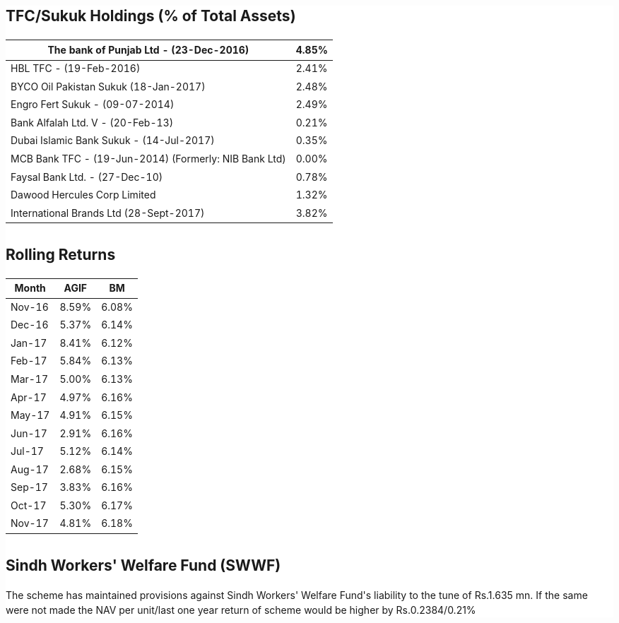 ## TFC/Sukuk Holdings (% of Total Assets)

| The bank of Punjab Ltd - (23-Dec-2016)                | 4.85% |
| ----------------------------------------------------- | ----- |
| HBL TFC - (19-Feb-2016)                               | 2.41% |
| BYCO Oil Pakistan Sukuk (18-Jan-2017)                 | 2.48% |
| Engro Fert Sukuk - (09-07-2014)                       | 2.49% |
| Bank Alfalah Ltd. V - (20-Feb-13)                     | 0.21% |
| Dubai Islamic Bank Sukuk - (14-Jul-2017)              | 0.35% |
| MCB Bank TFC - (19-Jun-2014) (Formerly: NIB Bank Ltd) | 0.00% |
| Faysal Bank Ltd. - (27-Dec-10)                        | 0.78% |
| Dawood Hercules Corp Limited                          | 1.32% |
| International Brands Ltd (28-Sept-2017)               | 3.82% |

## Rolling Returns

| Month  | AGIF  | BM    |
| ------ | ----- | ----- |
| Nov-16 | 8.59% | 6.08% |
| Dec-16 | 5.37% | 6.14% |
| Jan-17 | 8.41% | 6.12% |
| Feb-17 | 5.84% | 6.13% |
| Mar-17 | 5.00% | 6.13% |
| Apr-17 | 4.97% | 6.16% |
| May-17 | 4.91% | 6.15% |
| Jun-17 | 2.91% | 6.16% |
| Jul-17 | 5.12% | 6.14% |
| Aug-17 | 2.68% | 6.15% |
| Sep-17 | 3.83% | 6.16% |
| Oct-17 | 5.30% | 6.17% |
| Nov-17 | 4.81% | 6.18% |

## Sindh Workers' Welfare Fund (SWWF)

The scheme has maintained provisions against Sindh Workers' Welfare Fund's liability to the tune of Rs.1.635 mn. If the same were not made the NAV per unit/last one year return of scheme would be higher by Rs.0.2384/0.21%
